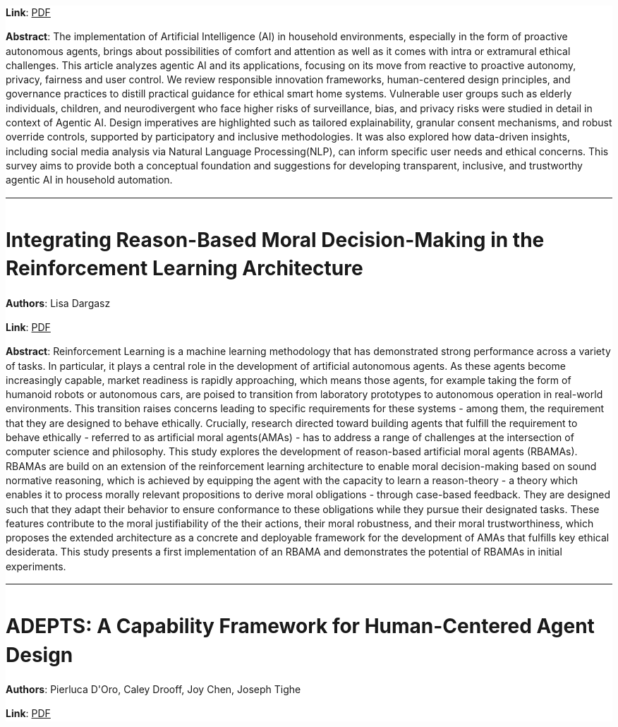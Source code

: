 **Link**: [PDF](https://arxiv.org/pdf/2507.15901)  

**Abstract**: The implementation of Artificial Intelligence (AI) in household environments, especially in the form of proactive autonomous agents, brings about possibilities of comfort and attention as well as it comes with intra or extramural ethical challenges. This article analyzes agentic AI and its applications, focusing on its move from reactive to proactive autonomy, privacy, fairness and user control. We review responsible innovation frameworks, human-centered design principles, and governance practices to distill practical guidance for ethical smart home systems. Vulnerable user groups such as elderly individuals, children, and neurodivergent who face higher risks of surveillance, bias, and privacy risks were studied in detail in context of Agentic AI. Design imperatives are highlighted such as tailored explainability, granular consent mechanisms, and robust override controls, supported by participatory and inclusive methodologies. It was also explored how data-driven insights, including social media analysis via Natural Language Processing(NLP), can inform specific user needs and ethical concerns. This survey aims to provide both a conceptual foundation and suggestions for developing transparent, inclusive, and trustworthy agentic AI in household automation. 

---
# Integrating Reason-Based Moral Decision-Making in the Reinforcement Learning Architecture 

**Authors**: Lisa Dargasz  

**Link**: [PDF](https://arxiv.org/pdf/2507.15895)  

**Abstract**: Reinforcement Learning is a machine learning methodology that has demonstrated strong performance across a variety of tasks. In particular, it plays a central role in the development of artificial autonomous agents. As these agents become increasingly capable, market readiness is rapidly approaching, which means those agents, for example taking the form of humanoid robots or autonomous cars, are poised to transition from laboratory prototypes to autonomous operation in real-world environments. This transition raises concerns leading to specific requirements for these systems - among them, the requirement that they are designed to behave ethically. Crucially, research directed toward building agents that fulfill the requirement to behave ethically - referred to as artificial moral agents(AMAs) - has to address a range of challenges at the intersection of computer science and philosophy. This study explores the development of reason-based artificial moral agents (RBAMAs). RBAMAs are build on an extension of the reinforcement learning architecture to enable moral decision-making based on sound normative reasoning, which is achieved by equipping the agent with the capacity to learn a reason-theory - a theory which enables it to process morally relevant propositions to derive moral obligations - through case-based feedback. They are designed such that they adapt their behavior to ensure conformance to these obligations while they pursue their designated tasks. These features contribute to the moral justifiability of the their actions, their moral robustness, and their moral trustworthiness, which proposes the extended architecture as a concrete and deployable framework for the development of AMAs that fulfills key ethical desiderata. This study presents a first implementation of an RBAMA and demonstrates the potential of RBAMAs in initial experiments. 

---
# ADEPTS: A Capability Framework for Human-Centered Agent Design 

**Authors**: Pierluca D'Oro, Caley Drooff, Joy Chen, Joseph Tighe  

**Link**: [PDF](https://arxiv.org/pdf/2507.15885)  
